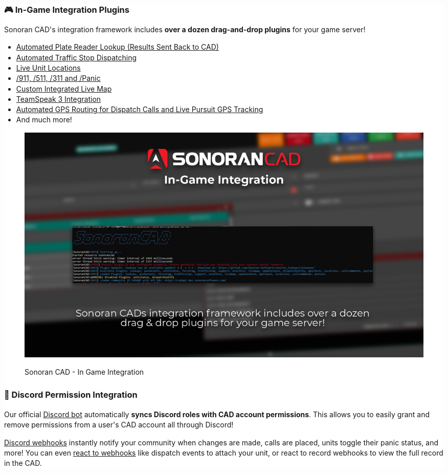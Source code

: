 ### 🎮 In-Game Integration Plugins

Sonoran CAD's integration framework includes **over a dozen drag-and-drop plugins** for your game server!

* [Automated Plate Reader Lookup (Results Sent Back to CAD)](../roadmap/v2-legacy/available-plugins/wraithv2.md)
* [Automated Traffic Stop Dispatching](../roadmap/v2-legacy/available-plugins/traffic-stop.md)
* [Live Unit Locations](../roadmap/v2-legacy/available-plugins/locations.md)
* [/911, /511, /311 and /Panic](../roadmap/v2-legacy/available-plugins/call-commands.md)
* [Custom Integrated Live Map](../roadmap/v2-legacy/available-plugins/live-map.md)
* [TeamSpeak 3 Integration](../roadmap/v2-legacy/available-plugins/teamspeak-3.md)
* [Automated GPS Routing for Dispatch Calls and Live Pursuit GPS Tracking](../roadmap/v2-legacy/available-plugins/dispatch-notify.md)
* And much more!

<figure><img src="../.gitbook/assets/integrationplugins.png" alt=""><figcaption><p>Sonoran CAD - In Game Integration</p></figcaption></figure>

### 💬 Discord Permission Integration <a href="#discord-permission-integration" id="discord-permission-integration"></a>

Our official [Discord bot](https://app.gitbook.com/@sonoran/s/sonoran-software/~/drafts/-Maqgxy_VS4uxPXm0a98/integration-plugins/discord-bot) automatically **syncs Discord roles with CAD account permissions**. This allows you to easily grant and remove permissions from a user's CAD account all through Discord!‌

​[Discord webhooks](https://app.gitbook.com/@sonoran/s/sonoran-software/~/drafts/-Maqgxy_VS4uxPXm0a98/integration-plugins/discord-webhooks) instantly notify your community when changes are made, calls are placed, units toggle their panic status, and more! You can even [react to webhooks](broken-reference) like dispatch events to attach your unit, or react to record webhooks to view the full record in the CAD.
